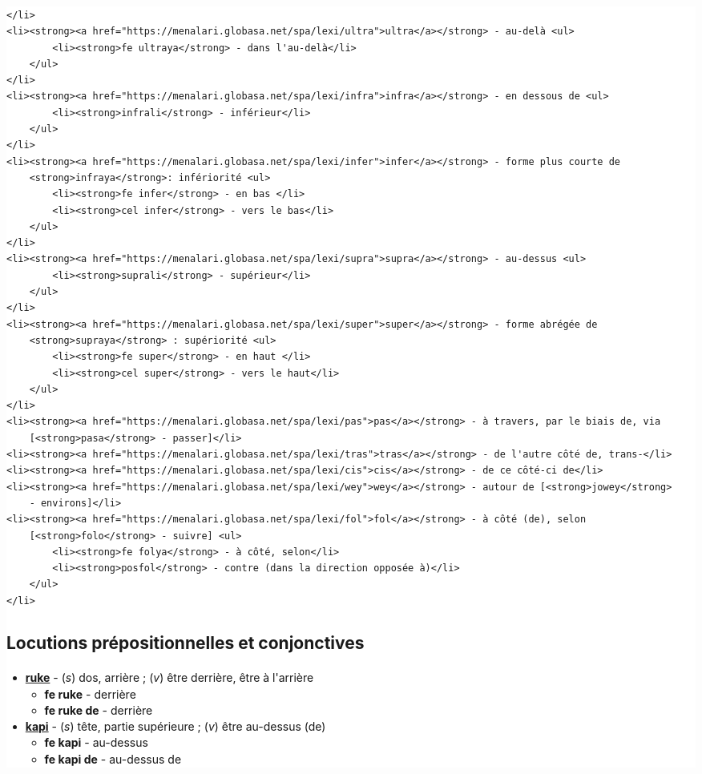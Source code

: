 	</li>
	<li><strong><a href="https://menalari.globasa.net/spa/lexi/ultra">ultra</a></strong> - au-delà <ul>
			<li><strong>fe ultraya</strong> - dans l'au-delà</li>
		</ul>
	</li>
	<li><strong><a href="https://menalari.globasa.net/spa/lexi/infra">infra</a></strong> - en dessous de <ul>
			<li><strong>infrali</strong> - inférieur</li>
		</ul>
	</li>
	<li><strong><a href="https://menalari.globasa.net/spa/lexi/infer">infer</a></strong> - forme plus courte de
		<strong>infraya</strong>: infériorité <ul>
			<li><strong>fe infer</strong> - en bas </li>
			<li><strong>cel infer</strong> - vers le bas</li>
		</ul>
	</li>
	<li><strong><a href="https://menalari.globasa.net/spa/lexi/supra">supra</a></strong> - au-dessus <ul>
			<li><strong>suprali</strong> - supérieur</li>
		</ul>
	</li>
	<li><strong><a href="https://menalari.globasa.net/spa/lexi/super">super</a></strong> - forme abrégée de
		<strong>supraya</strong> : supériorité <ul>
			<li><strong>fe super</strong> - en haut </li>
			<li><strong>cel super</strong> - vers le haut</li>
		</ul>
	</li>
	<li><strong><a href="https://menalari.globasa.net/spa/lexi/pas">pas</a></strong> - à travers, par le biais de, via
		[<strong>pasa</strong> - passer]</li>
	<li><strong><a href="https://menalari.globasa.net/spa/lexi/tras">tras</a></strong> - de l'autre côté de, trans-</li>
	<li><strong><a href="https://menalari.globasa.net/spa/lexi/cis">cis</a></strong> - de ce côté-ci de</li>
	<li><strong><a href="https://menalari.globasa.net/spa/lexi/wey">wey</a></strong> - autour de [<strong>jowey</strong>
		- environs]</li>
	<li><strong><a href="https://menalari.globasa.net/spa/lexi/fol">fol</a></strong> - à côté (de), selon
		[<strong>folo</strong> - suivre] <ul>
			<li><strong>fe folya</strong> - à côté, selon</li>
			<li><strong>posfol</strong> - contre (dans la direction opposée à)</li>
		</ul>
	</li>
</ul>
<h2>Locutions prépositionnelles et conjonctives</h2>
<ul>
	<li><strong><a href="https://menalari.globasa.net/spa/lexi/ruke">ruke</a></strong> - (<em>s</em>) dos, arrière ;
		(<em>v</em>) être derrière, être à l'arrière <ul>
			<li><strong>fe ruke</strong> - derrière</li>
			<li><strong>fe ruke de</strong> - derrière</li>
		</ul>
	</li>
	<li><strong><a href="https://menalari.globasa.net/spa/lexi/kapi">kapi</a></strong> - (<em>s</em>) tête, partie
		supérieure ; (<em>v</em>) être au-dessus (de) <ul>
			<li><strong>fe kapi</strong> - au-dessus</li>
			<li><strong>fe kapi de</strong> - au-dessus de</li>
		</ul>
	</li>